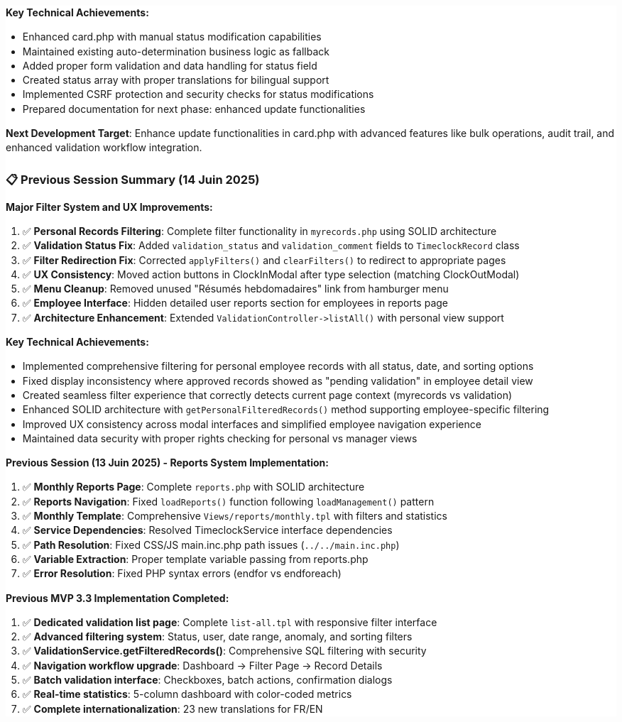 **Key Technical Achievements:**
- Enhanced card.php with manual status modification capabilities
- Maintained existing auto-determination business logic as fallback
- Added proper form validation and data handling for status field
- Created status array with proper translations for bilingual support
- Implemented CSRF protection and security checks for status modifications
- Prepared documentation for next phase: enhanced update functionalities

**Next Development Target**: Enhance update functionalities in card.php with advanced features like bulk operations, audit trail, and enhanced validation workflow integration.

### 📋 Previous Session Summary (14 Juin 2025)
**Major Filter System and UX Improvements:**
1. ✅ **Personal Records Filtering**: Complete filter functionality in `myrecords.php` using SOLID architecture
2. ✅ **Validation Status Fix**: Added `validation_status` and `validation_comment` fields to `TimeclockRecord` class
3. ✅ **Filter Redirection Fix**: Corrected `applyFilters()` and `clearFilters()` to redirect to appropriate pages
4. ✅ **UX Consistency**: Moved action buttons in ClockInModal after type selection (matching ClockOutModal)
5. ✅ **Menu Cleanup**: Removed unused "Résumés hebdomadaires" link from hamburger menu
6. ✅ **Employee Interface**: Hidden detailed user reports section for employees in reports page
7. ✅ **Architecture Enhancement**: Extended `ValidationController->listAll()` with personal view support

**Key Technical Achievements:**
- Implemented comprehensive filtering for personal employee records with all status, date, and sorting options
- Fixed display inconsistency where approved records showed as "pending validation" in employee detail view
- Created seamless filter experience that correctly detects current page context (myrecords vs validation)
- Enhanced SOLID architecture with `getPersonalFilteredRecords()` method supporting employee-specific filtering
- Improved UX consistency across modal interfaces and simplified employee navigation experience
- Maintained data security with proper rights checking for personal vs manager views

**Previous Session (13 Juin 2025) - Reports System Implementation:**
1. ✅ **Monthly Reports Page**: Complete `reports.php` with SOLID architecture
2. ✅ **Reports Navigation**: Fixed `loadReports()` function following `loadManagement()` pattern
3. ✅ **Monthly Template**: Comprehensive `Views/reports/monthly.tpl` with filters and statistics
4. ✅ **Service Dependencies**: Resolved TimeclockService interface dependencies
5. ✅ **Path Resolution**: Fixed CSS/JS main.inc.php path issues (`../../main.inc.php`)
6. ✅ **Variable Extraction**: Proper template variable passing from reports.php
7. ✅ **Error Resolution**: Fixed PHP syntax errors (endfor vs endforeach)

**Previous MVP 3.3 Implementation Completed:**
1. ✅ **Dedicated validation list page**: Complete `list-all.tpl` with responsive filter interface
2. ✅ **Advanced filtering system**: Status, user, date range, anomaly, and sorting filters
3. ✅ **ValidationService.getFilteredRecords()**: Comprehensive SQL filtering with security
4. ✅ **Navigation workflow upgrade**: Dashboard → Filter Page → Record Details
5. ✅ **Batch validation interface**: Checkboxes, batch actions, confirmation dialogs
6. ✅ **Real-time statistics**: 5-column dashboard with color-coded metrics
7. ✅ **Complete internationalization**: 23 new translations for FR/EN
